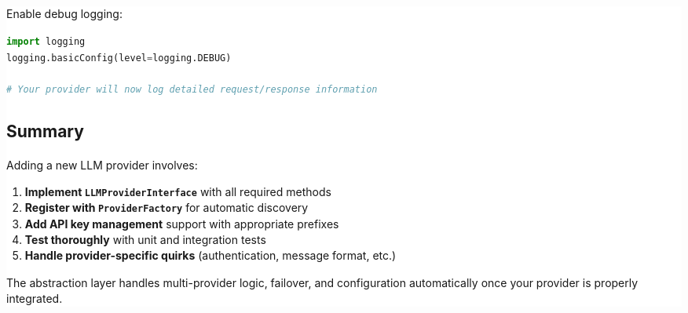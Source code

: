 Enable debug logging:

```python
import logging
logging.basicConfig(level=logging.DEBUG)

# Your provider will now log detailed request/response information
```

## Summary

Adding a new LLM provider involves:

1. **Implement `LLMProviderInterface`** with all required methods
2. **Register with `ProviderFactory`** for automatic discovery
3. **Add API key management** support with appropriate prefixes
4. **Test thoroughly** with unit and integration tests
5. **Handle provider-specific quirks** (authentication, message format, etc.)

The abstraction layer handles multi-provider logic, failover, and configuration automatically once your provider is properly integrated.